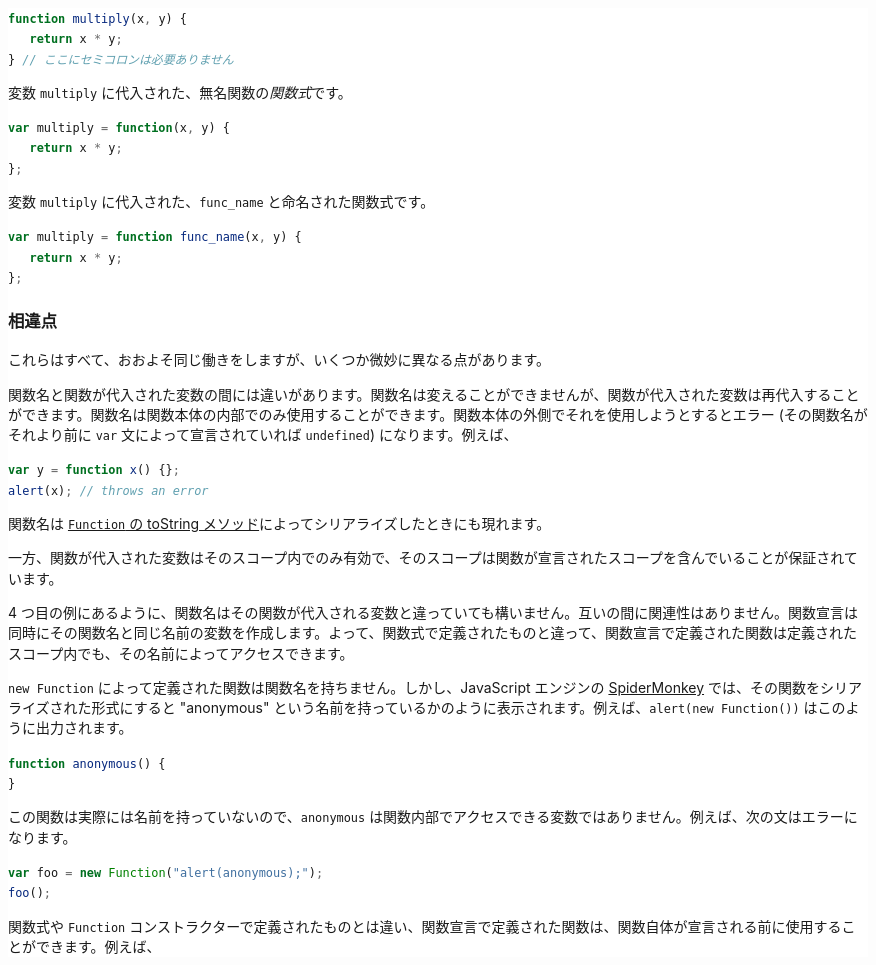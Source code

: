 ```js
function multiply(x, y) {
   return x * y;
} // ここにセミコロンは必要ありません
```

変数 `multiply` に代入された、無名関数の*関数式*です。

```js
var multiply = function(x, y) {
   return x * y;
};
```

変数 `multiply` に代入された、`func_name` と命名された関数式です。

```js
var multiply = function func_name(x, y) {
   return x * y;
};
```

### 相違点

これらはすべて、おおよそ同じ働きをしますが、いくつか微妙に異なる点があります。

関数名と関数が代入された変数の間には違いがあります。関数名は変えることができませんが、関数が代入された変数は再代入することができます。関数名は関数本体の内部でのみ使用することができます。関数本体の外側でそれを使用しようとするとエラー (その関数名がそれより前に `var` 文によって宣言されていれば `undefined`) になります。例えば、

```js
var y = function x() {};
alert(x); // throws an error
```

関数名は [`Function` の toString メソッド](/ja/docs/Web/JavaScript/Reference/Global_Objects/Function/toString)によってシリアライズしたときにも現れます。

一方、関数が代入された変数はそのスコープ内でのみ有効で、そのスコープは関数が宣言されたスコープを含んでいることが保証されています。

4 つ目の例にあるように、関数名はその関数が代入される変数と違っていても構いません。互いの間に関連性はありません。関数宣言は同時にその関数名と同じ名前の変数を作成します。よって、関数式で定義されたものと違って、関数宣言で定義された関数は定義されたスコープ内でも、その名前によってアクセスできます。

`new Function` によって定義された関数は関数名を持ちません。しかし、JavaScript エンジンの [SpiderMonkey](/ja/docs/Mozilla/Projects/SpiderMonkey) では、その関数をシリアライズされた形式にすると "anonymous" という名前を持っているかのように表示されます。例えば、`alert(new Function())` はこのように出力されます。

```js
function anonymous() {
}
```

この関数は実際には名前を持っていないので、`anonymous` は関数内部でアクセスできる変数ではありません。例えば、次の文はエラーになります。

```js
var foo = new Function("alert(anonymous);");
foo();
```

関数式や `Function` コンストラクターで定義されたものとは違い、関数宣言で定義された関数は、関数自体が宣言される前に使用することができます。例えば、
